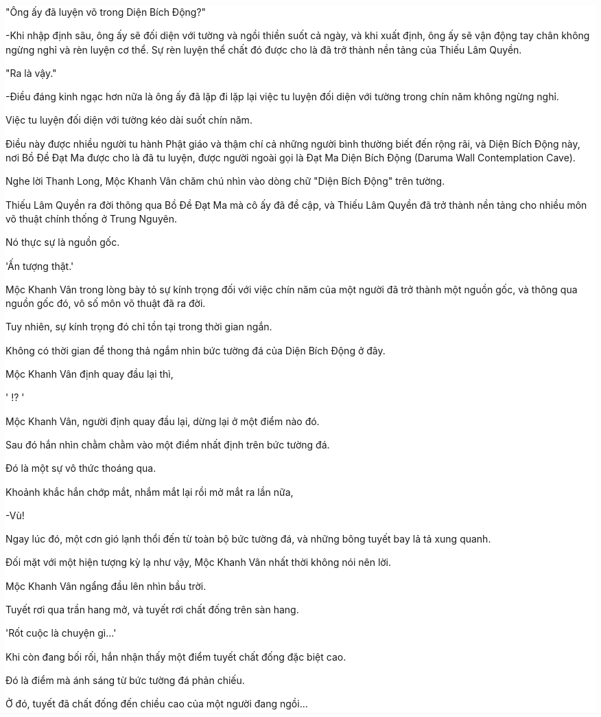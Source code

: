 "Ông ấy đã luyện võ trong Diện Bích Động?"

-Khi nhập định sâu, ông ấy sẽ đối diện với tường và ngồi thiền suốt cả ngày, và khi xuất định, ông ấy sẽ vận động tay chân không ngừng nghỉ và rèn luyện cơ thể. Sự rèn luyện thể chất đó được cho là đã trở thành nền tảng của Thiếu Lâm Quyền.

"Ra là vậy."

-Điều đáng kinh ngạc hơn nữa là ông ấy đã lặp đi lặp lại việc tu luyện đối diện với tường trong chín năm không ngừng nghỉ.

Việc tu luyện đối diện với tường kéo dài suốt chín năm.

Điều này được nhiều người tu hành Phật giáo và thậm chí cả những người bình thường biết đến rộng rãi, và Diện Bích Động này, nơi Bồ Đề Đạt Ma được cho là đã tu luyện, được người ngoài gọi là Đạt Ma Diện Bích Động (Daruma Wall Contemplation Cave).

Nghe lời Thanh Long, Mộc Khanh Vân chăm chú nhìn vào dòng chữ "Diện Bích Động" trên tường.

Thiếu Lâm Quyền ra đời thông qua Bồ Đề Đạt Ma mà cô ấy đã đề cập, và Thiếu Lâm Quyền đã trở thành nền tảng cho nhiều môn võ thuật chính thống ở Trung Nguyên.

Nó thực sự là nguồn gốc.

'Ấn tượng thật.'

Mộc Khanh Vân trong lòng bày tỏ sự kính trọng đối với việc chín năm của một người đã trở thành một nguồn gốc, và thông qua nguồn gốc đó, vô số môn võ thuật đã ra đời.

Tuy nhiên, sự kính trọng đó chỉ tồn tại trong thời gian ngắn.

Không có thời gian để thong thả ngắm nhìn bức tường đá của Diện Bích Động ở đây.

Mộc Khanh Vân định quay đầu lại thì,

' !? '

Mộc Khanh Vân, người định quay đầu lại, dừng lại ở một điểm nào đó.

Sau đó hắn nhìn chằm chằm vào một điểm nhất định trên bức tường đá.

Đó là một sự vô thức thoáng qua.

Khoảnh khắc hắn chớp mắt, nhắm mắt lại rồi mở mắt ra lần nữa,

-Vù!

Ngay lúc đó, một cơn gió lạnh thổi đến từ toàn bộ bức tường đá, và những bông tuyết bay lả tả xung quanh.

Đối mặt với một hiện tượng kỳ lạ như vậy, Mộc Khanh Vân nhất thời không nói nên lời.

Mộc Khanh Vân ngẩng đầu lên nhìn bầu trời.

Tuyết rơi qua trần hang mở, và tuyết rơi chất đống trên sàn hang.

'Rốt cuộc là chuyện gì...'

Khi còn đang bối rối, hắn nhận thấy một điểm tuyết chất đống đặc biệt cao.

Đó là điểm mà ánh sáng từ bức tường đá phản chiếu.

Ở đó, tuyết đã chất đống đến chiều cao của một người đang ngồi...
